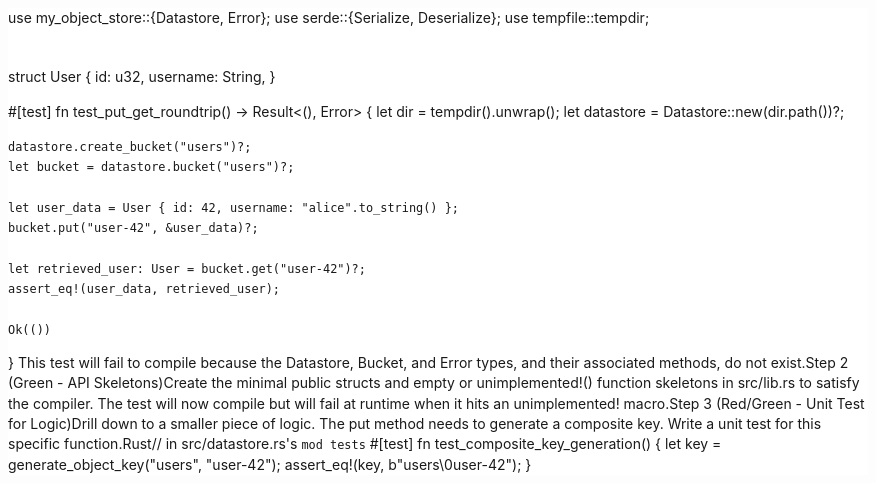 use my_object_store::{Datastore, Error};
use serde::{Serialize, Deserialize};
use tempfile::tempdir;

#
struct User {
    id: u32,
    username: String,
}

#[test]
fn test_put_get_roundtrip() -> Result<(), Error> {
    let dir = tempdir().unwrap();
    let datastore = Datastore::new(dir.path())?;

    datastore.create_bucket("users")?;
    let bucket = datastore.bucket("users")?;

    let user_data = User { id: 42, username: "alice".to_string() };
    bucket.put("user-42", &user_data)?;

    let retrieved_user: User = bucket.get("user-42")?;
    assert_eq!(user_data, retrieved_user);

    Ok(())
}
This test will fail to compile because the Datastore, Bucket, and Error types, and their associated methods, do not exist.Step 2 (Green - API Skeletons)Create the minimal public structs and empty or unimplemented!() function skeletons in src/lib.rs to satisfy the compiler. The test will now compile but will fail at runtime when it hits an unimplemented! macro.Step 3 (Red/Green - Unit Test for Logic)Drill down to a smaller piece of logic. The put method needs to generate a composite key. Write a unit test for this specific function.Rust// in src/datastore.rs's `mod tests`
#[test]
fn test_composite_key_generation() {
    let key = generate_object_key("users", "user-42");
    assert_eq!(key, b"users\0user-42");
}